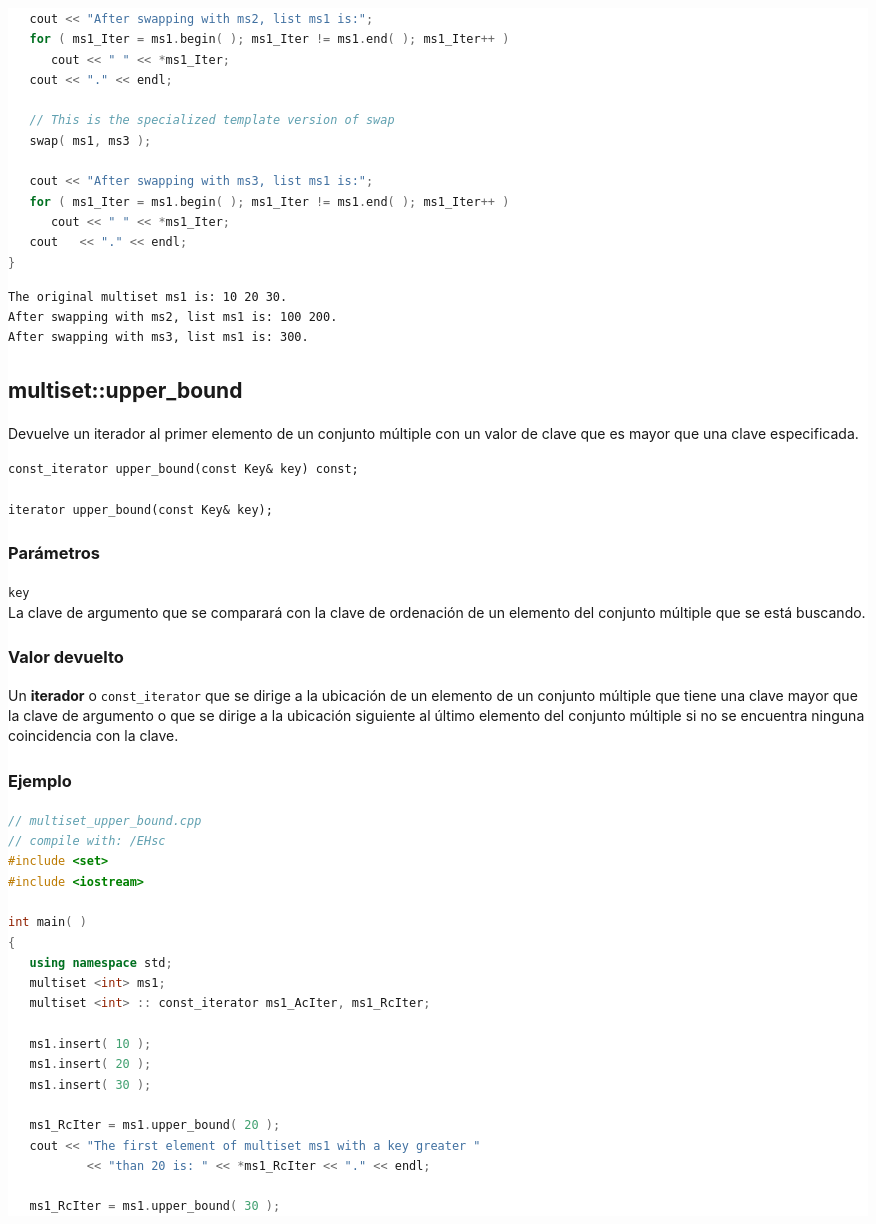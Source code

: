 ```cpp  
   cout << "After swapping with ms2, list ms1 is:";  
   for ( ms1_Iter = ms1.begin( ); ms1_Iter != ms1.end( ); ms1_Iter++ )  
      cout << " " << *ms1_Iter;  
   cout << "." << endl;  
  
   // This is the specialized template version of swap  
   swap( ms1, ms3 );  
  
   cout << "After swapping with ms3, list ms1 is:";  
   for ( ms1_Iter = ms1.begin( ); ms1_Iter != ms1.end( ); ms1_Iter++ )  
      cout << " " << *ms1_Iter;  
   cout   << "." << endl;  
}  
```  
  
```Output  
The original multiset ms1 is: 10 20 30.  
After swapping with ms2, list ms1 is: 100 200.  
After swapping with ms3, list ms1 is: 300.  
```  
  
##  <a name="upper_bound"></a> multiset::upper_bound  
 Devuelve un iterador al primer elemento de un conjunto múltiple con un valor de clave que es mayor que una clave especificada.  
  
```  
const_iterator upper_bound(const Key& key) const;

iterator upper_bound(const Key& key);
```  
  
### <a name="parameters"></a>Parámetros  
 `key`  
 La clave de argumento que se comparará con la clave de ordenación de un elemento del conjunto múltiple que se está buscando.  
  
### <a name="return-value"></a>Valor devuelto  
 Un **iterador** o `const_iterator` que se dirige a la ubicación de un elemento de un conjunto múltiple que tiene una clave mayor que la clave de argumento o que se dirige a la ubicación siguiente al último elemento del conjunto múltiple si no se encuentra ninguna coincidencia con la clave.  
  
### <a name="example"></a>Ejemplo  
  
```cpp  
// multiset_upper_bound.cpp  
// compile with: /EHsc  
#include <set>  
#include <iostream>  
  
int main( )  
{  
   using namespace std;     
   multiset <int> ms1;  
   multiset <int> :: const_iterator ms1_AcIter, ms1_RcIter;  
  
   ms1.insert( 10 );  
   ms1.insert( 20 );  
   ms1.insert( 30 );  
  
   ms1_RcIter = ms1.upper_bound( 20 );  
   cout << "The first element of multiset ms1 with a key greater "  
           << "than 20 is: " << *ms1_RcIter << "." << endl;  
  
   ms1_RcIter = ms1.upper_bound( 30 );  
```
